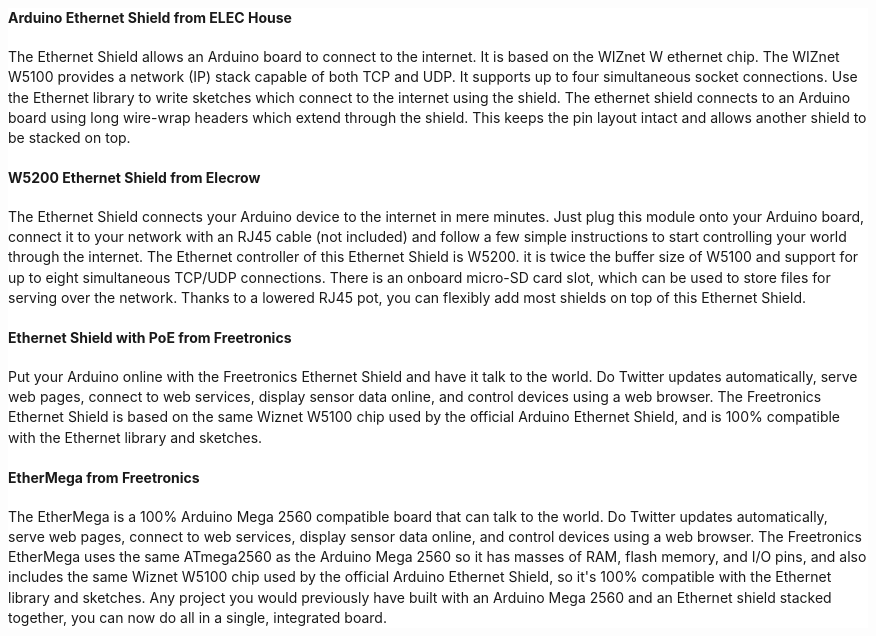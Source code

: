 #### Arduino Ethernet Shield from ELEC House


The Ethernet Shield allows an Arduino board to connect to the internet. It is based on the WIZnet W
ethernet chip. The WIZnet W5100 provides a network (IP) stack capable of both TCP and UDP. It supports up
to four simultaneous socket connections. Use the Ethernet library to write sketches which connect to the
internet using the shield. The ethernet shield connects to an Arduino board using long wire-wrap headers
which extend through the shield. This keeps the pin layout intact and allows another shield to be stacked on
top.

#### W5200 Ethernet Shield from Elecrow

The Ethernet Shield connects your Arduino device to the internet in mere minutes. Just plug this module onto
your Arduino board, connect it to your network with an RJ45 cable (not included) and follow a few simple
instructions to start controlling your world through the internet.
The Ethernet controller of this Ethernet Shield is W5200. it is twice the buffer size of W5100 and support for
up to eight simultaneous TCP/UDP connections. There is an onboard micro-SD card slot, which can be used to
store files for serving over the network. Thanks to a lowered RJ45 pot, you can flexibly add most shields on
top of this Ethernet Shield.

#### Ethernet Shield with PoE from Freetronics



Put your Arduino online with the Freetronics Ethernet Shield and have it talk to the world. Do Twitter updates
automatically, serve web pages, connect to web services, display sensor data online, and control devices
using a web browser. The Freetronics Ethernet Shield is based on the same Wiznet W5100 chip used by the
official Arduino Ethernet Shield, and is 100% compatible with the Ethernet library and sketches.

#### EtherMega from Freetronics

The EtherMega is a 100% Arduino Mega 2560 compatible board that can talk to the world. Do Twitter
updates automatically, serve web pages, connect to web services, display sensor data online, and control
devices using a web browser. The Freetronics EtherMega uses the same ATmega2560 as the Arduino Mega
2560 so it has masses of RAM, flash memory, and I/O pins, and also includes the same Wiznet W5100 chip
used by the official Arduino Ethernet Shield, so it's 100% compatible with the Ethernet library and sketches.
Any project you would previously have built with an Arduino Mega 2560 and an Ethernet shield stacked
together, you can now do all in a single, integrated board.
